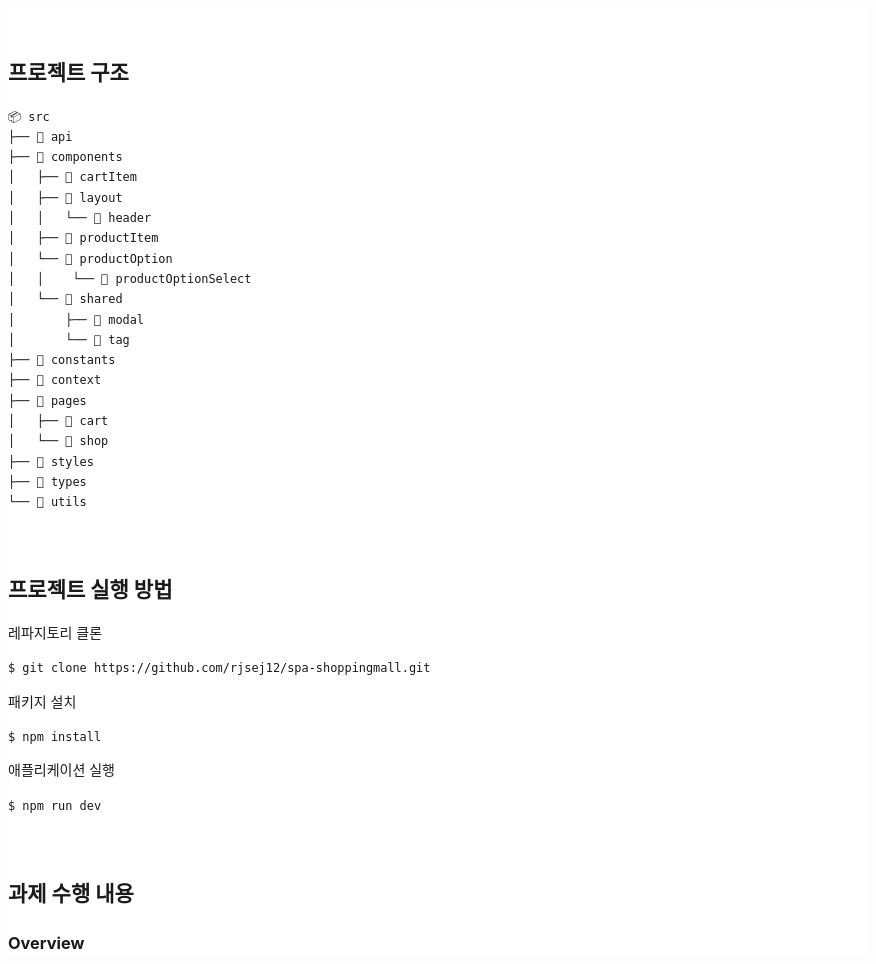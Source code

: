 </div>

<br/>

## 프로젝트 구조

```
📦 src
├── 📂 api
├── 📂 components
│   ├── 📂 cartItem
│   ├── 📂 layout
│   │   └── 📂 header
│   ├── 📂 productItem
│   └── 📂 productOption
│   │    └── 📂 productOptionSelect
│   └── 📂 shared
│       ├── 📂 modal
│       └── 📂 tag
├── 📂 constants
├── 📂 context
├── 📂 pages
│   ├── 📂 cart
│   └── 📂 shop
├── 📂 styles
├── 📂 types
└── 📂 utils
```

<br/>

## 프로젝트 실행 방법

레파지토리 클론

```bash
$ git clone https://github.com/rjsej12/spa-shoppingmall.git
```

패키지 설치

```bash
$ npm install
```

애플리케이션 실행

```bash
$ npm run dev
```

<br/>

## 과제 수행 내용

### Overview
